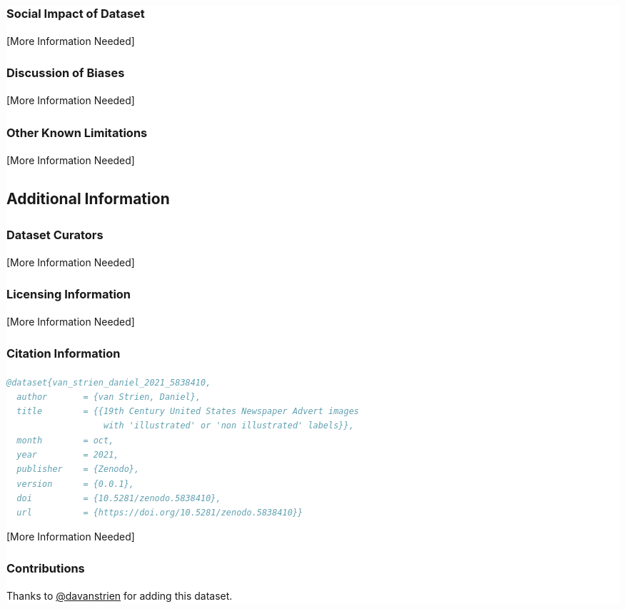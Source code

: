 ### Social Impact of Dataset

[More Information Needed]

### Discussion of Biases

[More Information Needed]

### Other Known Limitations

[More Information Needed]

## Additional Information

### Dataset Curators

[More Information Needed]

### Licensing Information

[More Information Needed]

### Citation Information

``` bibtex
@dataset{van_strien_daniel_2021_5838410,
  author       = {van Strien, Daniel},
  title        = {{19th Century United States Newspaper Advert images 
                   with 'illustrated' or 'non illustrated' labels}},
  month        = oct,
  year         = 2021,
  publisher    = {Zenodo},
  version      = {0.0.1},
  doi          = {10.5281/zenodo.5838410},
  url          = {https://doi.org/10.5281/zenodo.5838410}}

```


[More Information Needed]

### Contributions

Thanks to [@davanstrien](https://github.com/davanstrien) for adding this dataset.
